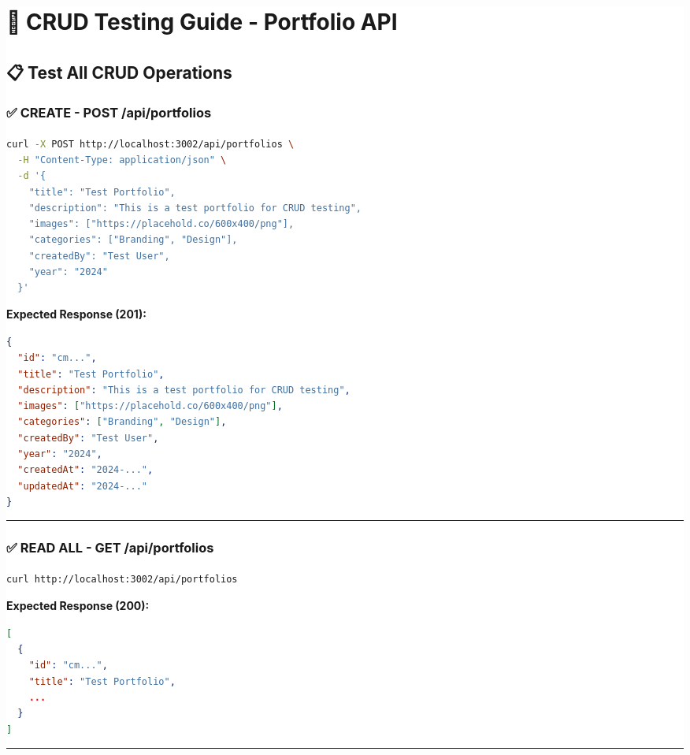 # 🧪 CRUD Testing Guide - Portfolio API

## 📋 Test All CRUD Operations

### ✅ CREATE - POST /api/portfolios

```bash
curl -X POST http://localhost:3002/api/portfolios \
  -H "Content-Type: application/json" \
  -d '{
    "title": "Test Portfolio",
    "description": "This is a test portfolio for CRUD testing",
    "images": ["https://placehold.co/600x400/png"],
    "categories": ["Branding", "Design"],
    "createdBy": "Test User",
    "year": "2024"
  }'
```

**Expected Response (201):**

```json
{
  "id": "cm...",
  "title": "Test Portfolio",
  "description": "This is a test portfolio for CRUD testing",
  "images": ["https://placehold.co/600x400/png"],
  "categories": ["Branding", "Design"],
  "createdBy": "Test User",
  "year": "2024",
  "createdAt": "2024-...",
  "updatedAt": "2024-..."
}
```

---

### ✅ READ ALL - GET /api/portfolios

```bash
curl http://localhost:3002/api/portfolios
```

**Expected Response (200):**

```json
[
  {
    "id": "cm...",
    "title": "Test Portfolio",
    ...
  }
]
```

---